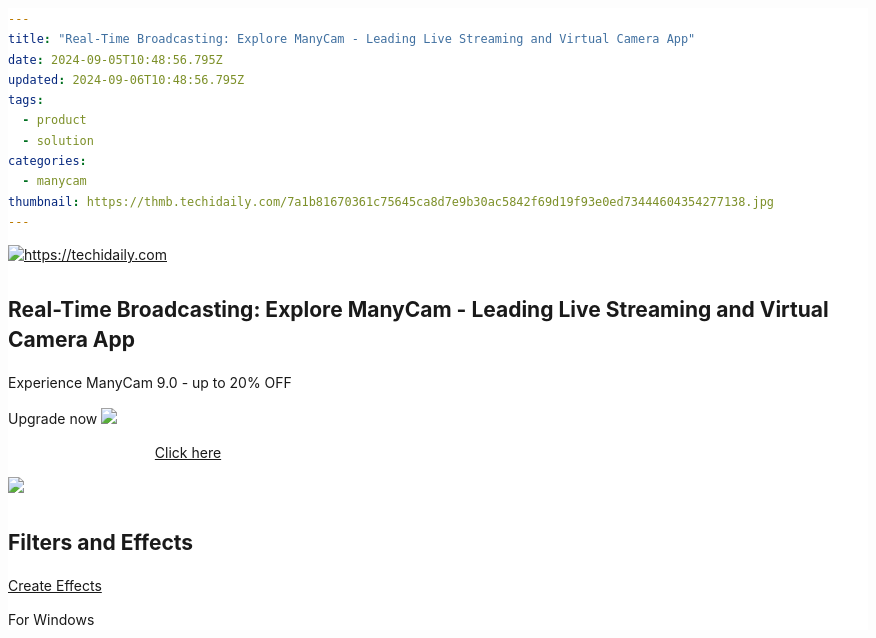 ```yaml
---
title: "Real-Time Broadcasting: Explore ManyCam - Leading Live Streaming and Virtual Camera App"
date: 2024-09-05T10:48:56.795Z
updated: 2024-09-06T10:48:56.795Z
tags:
  - product
  - solution
categories:
  - manycam
thumbnail: https://thmb.techidaily.com/7a1b81670361c75645ca8d7e9b30ac5842f69d19f93e0ed73444604354277138.jpg
---
```



<a href="https://wigfever.sjv.io/c/5597632/2014859/22899" target="_top" id="2014859">
  <img src="//a.impactradius-go.com/display-ad/22899-2014859" border="0" alt="https://techidaily.com" width="728" height="90"/>
</a>
<img height="0" width="0" src="https://wigfever.sjv.io/i/5597632/2014859/22899" style="position:absolute;visibility:hidden;" border="0" />

## Real-Time Broadcasting: Explore ManyCam - Leading Live Streaming and Virtual Camera App

Experience ManyCam 9.0 - up to 20% OFF 

 Upgrade now ![](https://download.manycam.com/images/promo/icon-close.svg) 


<span id="1982596">
					<video width="576" height="240" style="cursor:pointer"
           poster="//a.impactradius-go.com/display-clicktoplayimage/1982596.png"
           onclick="if(!this.playClicked){this.play();this.setAttribute('controls',true);this.playClicked=true;}">
	   <source src="//a.impactradius-go.com/display-ad/22993-1982596">
	   <img src="//a.impactradius-go.com/display-clicktoplayimage/1982596.png" style="border: none; height: 100%; width: 100%; object-fit: contain">
	</video>
	<div style="width:360px;text-align:center"><a href="javascript:window.open(decodeURIComponent('https%3A%2F%2Fhomestyler.sjv.io%2Fc%2F5597632%2F1982596%2F22993'), '_blank');void(0);">Click here</a></div>
</span>
<img height="0" width="0" src="https://imp.pxf.io/i/5597632/1982596/22993" style="position:absolute;visibility:hidden;" border="0" />

![](https://download.manycam.com/images/promo/icon-close.svg) 

## Filters and Effects

[Create Effects](https://tools.techidaily.com/manycam/products/) 

For Windows 
